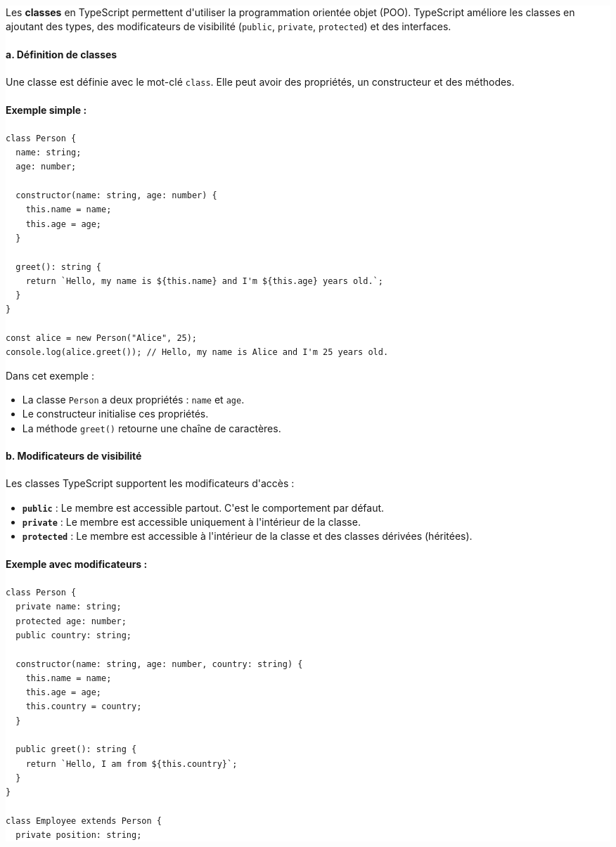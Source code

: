 Les **classes** en TypeScript permettent d'utiliser la programmation orientée objet (POO). TypeScript améliore les classes en ajoutant des types, des modificateurs de visibilité (`public`, `private`, `protected`) et des interfaces.

#### a. **Définition de classes**

Une classe est définie avec le mot-clé `class`. Elle peut avoir des propriétés, un constructeur et des méthodes.

#### Exemple simple :

```tsx
class Person {
  name: string;
  age: number;

  constructor(name: string, age: number) {
    this.name = name;
    this.age = age;
  }

  greet(): string {
    return `Hello, my name is ${this.name} and I'm ${this.age} years old.`;
  }
}

const alice = new Person("Alice", 25);
console.log(alice.greet()); // Hello, my name is Alice and I'm 25 years old.
```

Dans cet exemple :

- La classe `Person` a deux propriétés : `name` et `age`.
- Le constructeur initialise ces propriétés.
- La méthode `greet()` retourne une chaîne de caractères.

#### b. **Modificateurs de visibilité**

Les classes TypeScript supportent les modificateurs d'accès :

- **`public`** : Le membre est accessible partout. C'est le comportement par défaut.
- **`private`** : Le membre est accessible uniquement à l'intérieur de la classe.
- **`protected`** : Le membre est accessible à l'intérieur de la classe et des classes dérivées (héritées).

#### Exemple avec modificateurs :

```tsx
class Person {
  private name: string;
  protected age: number;
  public country: string;

  constructor(name: string, age: number, country: string) {
    this.name = name;
    this.age = age;
    this.country = country;
  }

  public greet(): string {
    return `Hello, I am from ${this.country}`;
  }
}

class Employee extends Person {
  private position: string;

```
